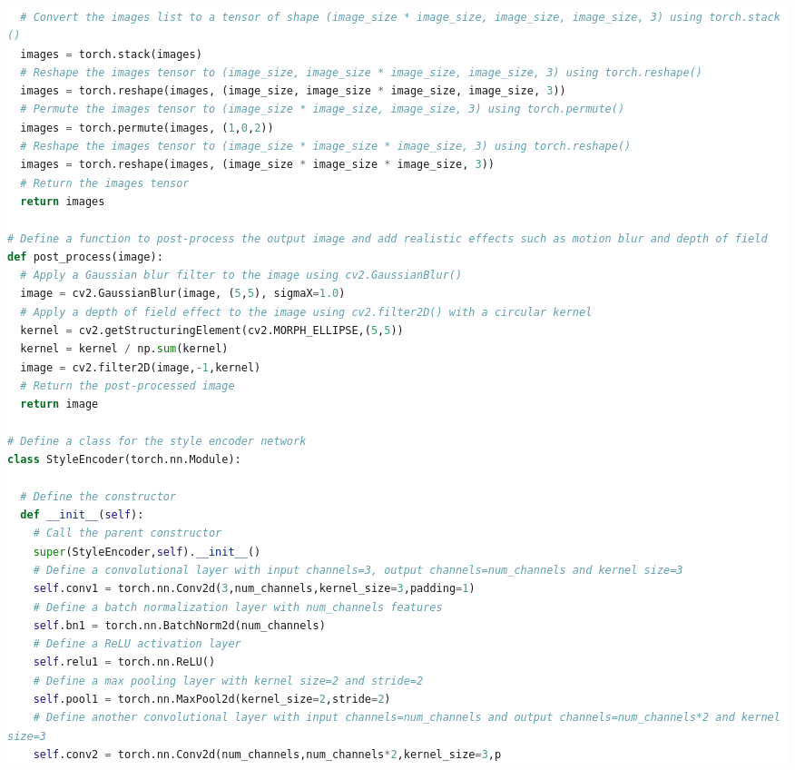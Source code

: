 ```python
  # Convert the images list to a tensor of shape (image_size * image_size, image_size, image_size, 3) using torch.stack()
  images = torch.stack(images)
  # Reshape the images tensor to (image_size, image_size * image_size, image_size, 3) using torch.reshape()
  images = torch.reshape(images, (image_size, image_size * image_size, image_size, 3))
  # Permute the images tensor to (image_size * image_size, image_size, 3) using torch.permute()
  images = torch.permute(images, (1,0,2))
  # Reshape the images tensor to (image_size * image_size * image_size, 3) using torch.reshape()
  images = torch.reshape(images, (image_size * image_size * image_size, 3))
  # Return the images tensor
  return images

# Define a function to post-process the output image and add realistic effects such as motion blur and depth of field
def post_process(image):
  # Apply a Gaussian blur filter to the image using cv2.GaussianBlur()
  image = cv2.GaussianBlur(image, (5,5), sigmaX=1.0)
  # Apply a depth of field effect to the image using cv2.filter2D() with a circular kernel
  kernel = cv2.getStructuringElement(cv2.MORPH_ELLIPSE,(5,5))
  kernel = kernel / np.sum(kernel)
  image = cv2.filter2D(image,-1,kernel)
  # Return the post-processed image
  return image

# Define a class for the style encoder network
class StyleEncoder(torch.nn.Module):
  
  # Define the constructor
  def __init__(self):
    # Call the parent constructor
    super(StyleEncoder,self).__init__()
    # Define a convolutional layer with input channels=3, output channels=num_channels and kernel size=3
    self.conv1 = torch.nn.Conv2d(3,num_channels,kernel_size=3,padding=1)
    # Define a batch normalization layer with num_channels features
    self.bn1 = torch.nn.BatchNorm2d(num_channels)
    # Define a ReLU activation layer
    self.relu1 = torch.nn.ReLU()
    # Define a max pooling layer with kernel size=2 and stride=2
    self.pool1 = torch.nn.MaxPool2d(kernel_size=2,stride=2)
    # Define another convolutional layer with input channels=num_channels and output channels=num_channels*2 and kernel size=3
    self.conv2 = torch.nn.Conv2d(num_channels,num_channels*2,kernel_size=3,p
